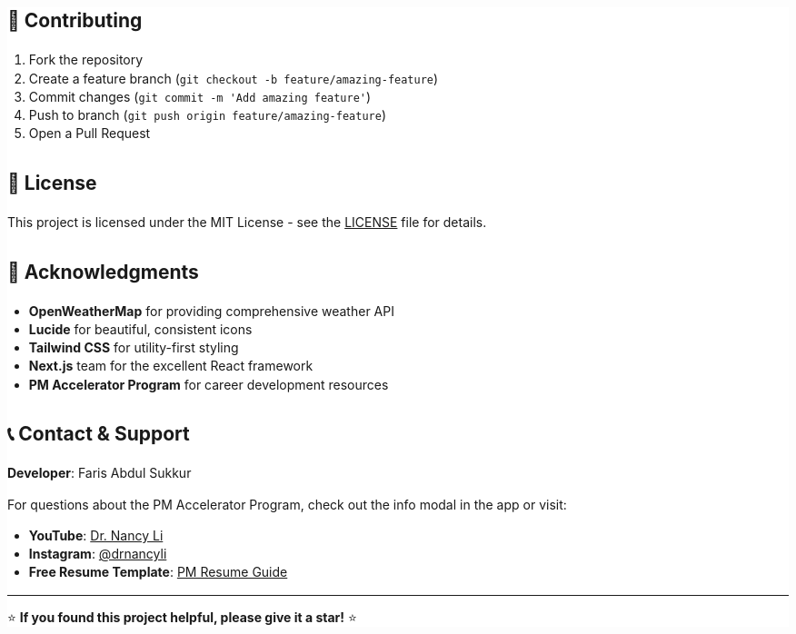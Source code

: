## 🤝 Contributing

1. Fork the repository
2. Create a feature branch (`git checkout -b feature/amazing-feature`)
3. Commit changes (`git commit -m 'Add amazing feature'`)
4. Push to branch (`git push origin feature/amazing-feature`)
5. Open a Pull Request

## 📄 License

This project is licensed under the MIT License - see the [LICENSE](LICENSE) file for details.

## 🙏 Acknowledgments

- **OpenWeatherMap** for providing comprehensive weather API
- **Lucide** for beautiful, consistent icons
- **Tailwind CSS** for utility-first styling
- **Next.js** team for the excellent React framework
- **PM Accelerator Program** for career development resources

## 📞 Contact & Support

**Developer**: Faris Abdul Sukkur

For questions about the PM Accelerator Program, check out the info modal in the app or visit:
- **YouTube**: [Dr. Nancy Li](https://www.youtube.com/c/drnancyli)
- **Instagram**: [@drnancyli](https://www.instagram.com/drnancyli)
- **Free Resume Template**: [PM Resume Guide](https://www.drnancyli.com/pmresume)

---

⭐ **If you found this project helpful, please give it a star!** ⭐